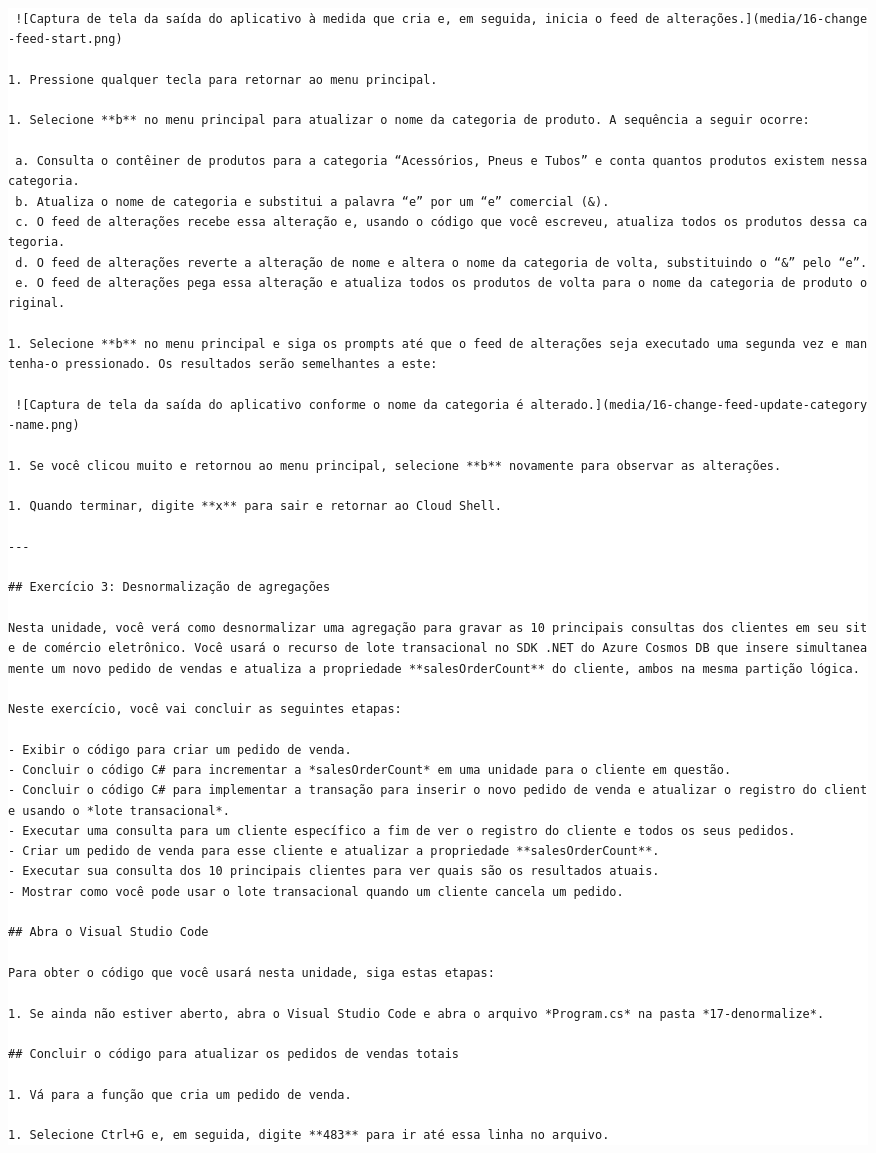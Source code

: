    ```
    ![Captura de tela da saída do aplicativo à medida que cria e, em seguida, inicia o feed de alterações.](media/16-change-feed-start.png)

1. Pressione qualquer tecla para retornar ao menu principal.

1. Selecione **b** no menu principal para atualizar o nome da categoria de produto. A sequência a seguir ocorre:

    a. Consulta o contêiner de produtos para a categoria “Acessórios, Pneus e Tubos” e conta quantos produtos existem nessa categoria.  
    b. Atualiza o nome de categoria e substitui a palavra “e” por um “e” comercial (&).  
    c. O feed de alterações recebe essa alteração e, usando o código que você escreveu, atualiza todos os produtos dessa categoria.  
    d. O feed de alterações reverte a alteração de nome e altera o nome da categoria de volta, substituindo o “&” pelo “e”.  
    e. O feed de alterações pega essa alteração e atualiza todos os produtos de volta para o nome da categoria de produto original.

1. Selecione **b** no menu principal e siga os prompts até que o feed de alterações seja executado uma segunda vez e mantenha-o pressionado. Os resultados serão semelhantes a este:

    ![Captura de tela da saída do aplicativo conforme o nome da categoria é alterado.](media/16-change-feed-update-category-name.png)

1. Se você clicou muito e retornou ao menu principal, selecione **b** novamente para observar as alterações.

1. Quando terminar, digite **x** para sair e retornar ao Cloud Shell.

---

## Exercício 3: Desnormalização de agregações

Nesta unidade, você verá como desnormalizar uma agregação para gravar as 10 principais consultas dos clientes em seu site de comércio eletrônico. Você usará o recurso de lote transacional no SDK .NET do Azure Cosmos DB que insere simultaneamente um novo pedido de vendas e atualiza a propriedade **salesOrderCount** do cliente, ambos na mesma partição lógica.

Neste exercício, você vai concluir as seguintes etapas:

- Exibir o código para criar um pedido de venda.
- Concluir o código C# para incrementar a *salesOrderCount* em uma unidade para o cliente em questão.
- Concluir o código C# para implementar a transação para inserir o novo pedido de venda e atualizar o registro do cliente usando o *lote transacional*.
- Executar uma consulta para um cliente específico a fim de ver o registro do cliente e todos os seus pedidos.
- Criar um pedido de venda para esse cliente e atualizar a propriedade **salesOrderCount**.
- Executar sua consulta dos 10 principais clientes para ver quais são os resultados atuais.
- Mostrar como você pode usar o lote transacional quando um cliente cancela um pedido.

## Abra o Visual Studio Code

Para obter o código que você usará nesta unidade, siga estas etapas:

1. Se ainda não estiver aberto, abra o Visual Studio Code e abra o arquivo *Program.cs* na pasta *17-denormalize*.

## Concluir o código para atualizar os pedidos de vendas totais

1. Vá para a função que cria um pedido de venda.

1. Selecione Ctrl+G e, em seguida, digite **483** para ir até essa linha no arquivo.
   ```